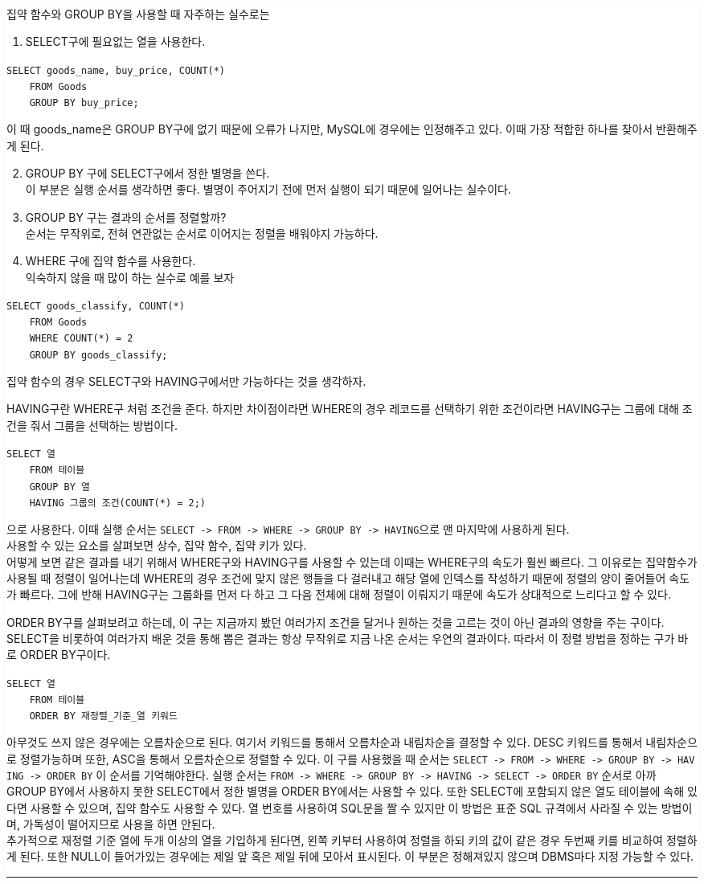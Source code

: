 집약 함수와 GROUP BY을 사용할 때 자주하는 실수로는  
1) SELECT구에 필요없는 열을 사용한다.  
```
SELECT goods_name, buy_price, COUNT(*)
	FROM Goods
	GROUP BY buy_price;
```
이 때 goods_name은 GROUP BY구에 없기 때문에 오류가 나지만, MySQL에 경우에는 인정해주고 있다. 이때 가장 적합한 하나를 찾아서 반환해주게 된다.  

2) GROUP BY 구에 SELECT구에서 정한 별명을 쓴다.  
이 부분은 실행 순서를 생각하면 좋다. 별명이 주어지기 전에 먼저 실행이 되기 때문에 일어나는 실수이다.  

3) GROUP BY 구는 결과의 순서를 정렬할까?  
순서는 무작위로, 전혀 연관없는 순서로 이어지는 정렬을 배워야지 가능하다.  

4) WHERE 구에 집약 함수를 사용한다.  
익숙하지 않을 때 많이 하는 실수로 예를 보자  
```
SELECT goods_classify, COUNT(*)
	FROM Goods
	WHERE COUNT(*) = 2
	GROUP BY goods_classify;
```
집약 함수의 경우 SELECT구와 HAVING구에서만 가능하다는 것을 생각하자.  

HAVING구란 WHERE구 처럼 조건을 준다. 하지만 차이점이라면 WHERE의 경우 레코드를 선택하기 위한 조건이라면 HAVING구는 그룹에 대해 조건을 줘서 그룹을 선택하는 방법이다.  
```
SELECT 열
	FROM 테이블
	GROUP BY 열
	HAVING 그룹의 조건(COUNT(*) = 2;)
```
으로 사용한다. 이때 실행 순서는 `SELECT -> FROM -> WHERE -> GROUP BY -> HAVING`으로 맨 마지막에 사용하게 된다.  
사용할 수 있는 요소를 살펴보면 상수, 집약 함수, 집약 키가 있다.  
어떻게 보면 같은 결과를 내기 위해서 WHERE구와 HAVING구를 사용할 수 있는데 이때는 WHERE구의 속도가 훨씬 빠르다. 그 이유로는 집약함수가 사용될 때 정렬이 일어나는데 WHERE의 경우 조건에 맞지 않은 행들을 다 걸러내고 해당 열에 인덱스를 작성하기 때문에 정렬의 양이 줄어들어 속도가 빠르다. 그에 반해 HAVING구는 그룹화를 먼저 다 하고 그 다음 전체에 대해 정렬이 이뤄지기 때문에 속도가 상대적으로 느리다고 할 수 있다.  

ORDER BY구를 살펴보려고 하는데, 이 구는 지금까지 봤던 여러가지 조건을 달거나 원하는 것을 고르는 것이 아닌 결과의 영향을 주는 구이다. SELECT을 비롯하여 여러가지 배운 것을 통해 뽑은 결과는 항상 무작위로 지금 나온 순서는 우연의 결과이다. 따라서 이 정렬 방법을 정하는 구가 바로 ORDER BY구이다.  
```
SELECT 열
	FROM 테이블
	ORDER BY 재정렬_기준_열 키워드
```
아무것도 쓰지 않은 경우에는 오름차순으로 된다. 여기서 키워드를 통해서 오름차순과 내림차순을 결정할 수 있다. DESC 키워드를 통해서 내림차순으로 정렬가능하며 또한, ASC을 통해서 오름차순으로 정렬할 수 있다. 이 구를 사용했을 때 순서는 `SELECT -> FROM -> WHERE -> GROUP BY -> HAVING -> ORDER BY` 이 순서를 기억해야한다. 실행 순서는 `FROM -> WHERE -> GROUP BY -> HAVING -> SELECT -> ORDER BY` 순서로 아까 GROUP BY에서 사용하지 못한 SELECT에서 정한 별명을 ORDER BY에서는 사용할 수 있다. 또한 SELECT에 포함되지 않은 열도 테이블에 속해 있다면 사용할 수 있으며, 집약 함수도 사용할 수 있다. 열 번호를 사용하여 SQL문을 짤 수 있지만 이 방법은 표준 SQL 규격에서 사라질 수 있는 방법이며, 가독성이 떨어지므로 사용을 하면 안된다.  
추가적으로 재정렬 기준 열에 두개 이상의 열을 기입하게 된다면, 왼쪽 키부터 사용하여 정렬을 하되 키의 값이 같은 경우 두번째 키를 비교하여 정렬하게 된다. 또한 NULL이 들어가있는 경우에는 제일 앞 혹은 제일 뒤에 모아서 표시된다. 이 부분은 정해져있지 않으며 DBMS마다 지정 가능할 수 있다.  

---
